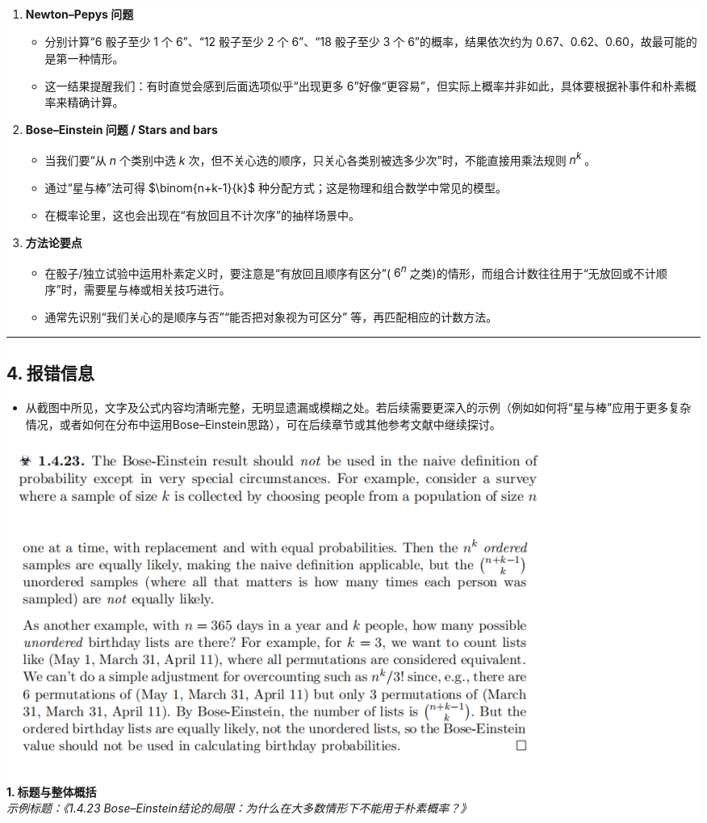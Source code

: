 1.  **Newton–Pepys 问题**
    
    *   分别计算“6 骰子至少 1 个 6”、“12 骰子至少 2 个 6”、“18 骰子至少 3 个 6”的概率，结果依次约为 0.67、0.62、0.60，故最可能的是第一种情形。
        
    *   这一结果提醒我们：有时直觉会感到后面选项似乎“出现更多 6”好像“更容易”，但实际上概率并非如此，具体要根据补事件和朴素概率来精确计算。
    
2.  **Bose–Einstein 问题 / Stars and bars**
    
    *   当我们要“从  $n$  个类别中选  $k$  次，但不关心选的顺序，只关心各类别被选多少次”时，不能直接用乘法规则  $n^k$ 。
        
    *   通过“星与棒”法可得  $\binom{n+k-1}{k}$  种分配方式；这是物理和组合数学中常见的模型。
        
    *   在概率论里，这也会出现在“有放回且不计次序”的抽样场景中。
    
3.  **方法论要点**
    
    *   在骰子/独立试验中运用朴素定义时，要注意是“有放回且顺序有区分”( $6^n$ 之类)的情形，而组合计数往往用于“无放回或不计顺序”时，需要星与棒或相关技巧进行。
        
    *   通常先识别“我们关心的是顺序与否”“能否把对象视为可区分” 等，再匹配相应的计数方法。
        

* * *

4\. 报错信息
--------

*   从截图中所见，文字及公式内容均清晰完整，无明显遗漏或模糊之处。若后续需要更深入的示例（例如如何将“星与棒”应用于更多复杂情况，或者如何在分布中运用Bose–Einstein思路），可在后续章节或其他参考文献中继续探讨。



![](./assets/image-20250331104852237.png)

![](./assets/image-20250331104854103.png)



**1\. 标题与整体概括**  
_示例标题：《1.4.23 Bose–Einstein结论的局限：为什么在大多数情形下不能用于朴素概率？》_
